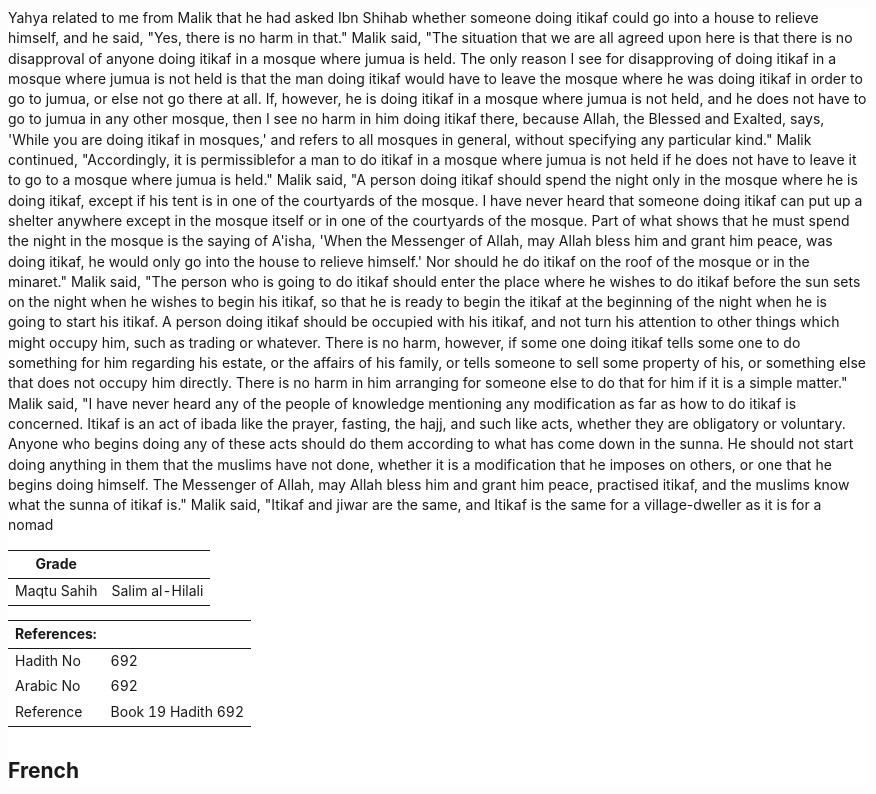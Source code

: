 Yahya related to me from Malik that he had asked Ibn Shihab whether someone doing itikaf could go into a house to relieve himself, and he said, "Yes, there is no harm in that." Malik said, "The situation that we are all agreed upon here is that there is no disapproval of anyone doing itikaf in a mosque where jumua is held. The only reason I see for disapproving of doing itikaf in a mosque where jumua is not held is that the man doing itikaf would have to leave the mosque where he was doing itikaf in order to go to jumua, or else not go there at all. If, however, he is doing itikaf in a mosque where jumua is not held, and he does not have to go to jumua in any other mosque, then I see no harm in him doing itikaf there, because Allah, the Blessed and Exalted, says, 'While you are doing itikaf in mosques,' and refers to all mosques in general, without specifying any particular kind." Malik continued, "Accordingly, it is permissiblefor a man to do itikaf in a mosque where jumua is not held if he does not have to leave it to go to a mosque where jumua is held." Malik said, "A person doing itikaf should spend the night only in the mosque where he is doing itikaf, except if his tent is in one of the courtyards of the mosque. I have never heard that someone doing itikaf can put up a shelter anywhere except in the mosque itself or in one of the courtyards of the mosque. Part of what shows that he must spend the night in the mosque is the saying of A'isha, 'When the Messenger of Allah, may Allah bless him and grant him peace, was doing itikaf, he would only go into the house to relieve himself.' Nor should he do itikaf on the roof of the mosque or in the minaret." Malik said, "The person who is going to do itikaf should enter the place where he wishes to do itikaf before the sun sets on the night when he wishes to begin his itikaf, so that he is ready to begin the itikaf at the beginning of the night when he is going to start his itikaf. A person doing itikaf should be occupied with his itikaf, and not turn his attention to other things which might occupy him, such as trading or whatever. There is no harm, however, if some one doing itikaf tells some one to do something for him regarding his estate, or the affairs of his family, or tells someone to sell some property of his, or something else that does not occupy him directly. There is no harm in him arranging for someone else to do that for him if it is a simple matter." Malik said, "I have never heard any of the people of knowledge mentioning any modification as far as how to do itikaf is concerned. Itikaf is an act of ibada like the prayer, fasting, the hajj, and such like acts, whether they are obligatory or voluntary. Anyone who begins doing any of these acts should do them according to what has come down in the sunna. He should not start doing anything in them that the muslims have not done, whether it is a modification that he imposes on others, or one that he begins doing himself. The Messenger of Allah, may Allah bless him and grant him peace, practised itikaf, and the muslims know what the sunna of itikaf is." Malik said, "Itikaf and jiwar are the same, and Itikaf is the same for a village-dweller as it is for a nomad
</div>
<div style={{backgroundColor:'#f8f9fa',padding:20, marginBottom: 10}}><table> <thead> <tr> <th>Grade</th> <th></th> </tr> </thead> <tbody> <tr><td>Maqtu Sahih</td><td>Salim al-Hilali</td></tr></tbody></table><table> <thead> <tr> <th>References:</th> <th></th> </tr> </thead> <tbody><tr><td>Hadith No</td><td>692</td></tr><tr><td>Arabic No</td><td>692</td></tr><tr><td>Reference</td><td>Book 19 Hadith 692</td></tr></tbody></table></div>

## French


<div dir="ltr" lang="fr" style={{fontSize:'larger',backgroundColor:'#f8f9fa',padding:20}}>